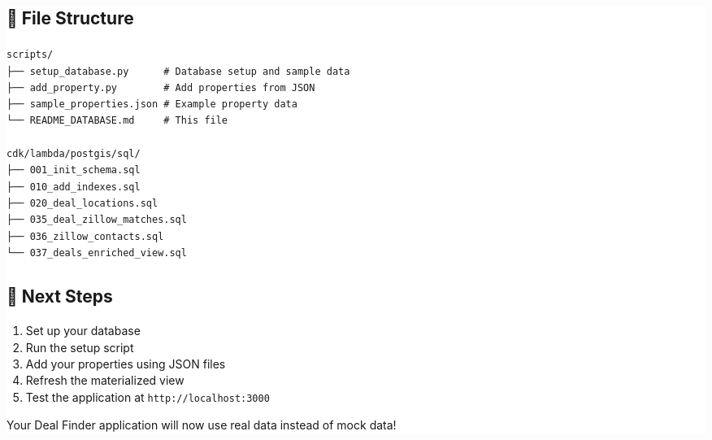 ## 📁 File Structure

```
scripts/
├── setup_database.py      # Database setup and sample data
├── add_property.py        # Add properties from JSON
├── sample_properties.json # Example property data
└── README_DATABASE.md     # This file

cdk/lambda/postgis/sql/
├── 001_init_schema.sql
├── 010_add_indexes.sql
├── 020_deal_locations.sql
├── 035_deal_zillow_matches.sql
├── 036_zillow_contacts.sql
└── 037_deals_enriched_view.sql
```

## 🚀 Next Steps

1. Set up your database
2. Run the setup script
3. Add your properties using JSON files
4. Refresh the materialized view
5. Test the application at `http://localhost:3000`

Your Deal Finder application will now use real data instead of mock data!